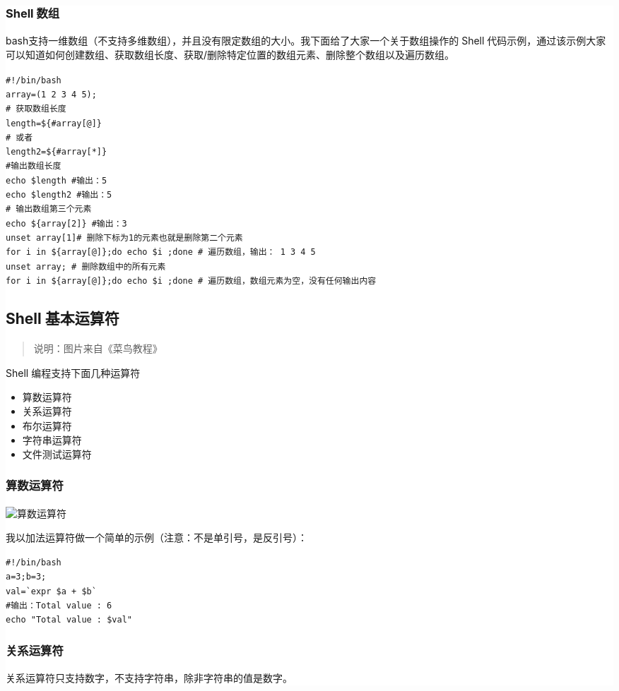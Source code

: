 ### Shell 数组

bash支持一维数组（不支持多维数组），并且没有限定数组的大小。我下面给了大家一个关于数组操作的 Shell 代码示例，通过该示例大家可以知道如何创建数组、获取数组长度、获取/删除特定位置的数组元素、删除整个数组以及遍历数组。


```shell
#!/bin/bash
array=(1 2 3 4 5);
# 获取数组长度
length=${#array[@]}
# 或者
length2=${#array[*]}
#输出数组长度
echo $length #输出：5
echo $length2 #输出：5
# 输出数组第三个元素
echo ${array[2]} #输出：3
unset array[1]# 删除下标为1的元素也就是删除第二个元素
for i in ${array[@]};do echo $i ;done # 遍历数组，输出： 1 3 4 5 
unset array; # 删除数组中的所有元素
for i in ${array[@]};do echo $i ;done # 遍历数组，数组元素为空，没有任何输出内容
```


## Shell 基本运算符

> 说明：图片来自《菜鸟教程》

 Shell 编程支持下面几种运算符

- 算数运算符
- 关系运算符
- 布尔运算符
- 字符串运算符
- 文件测试运算符

### 算数运算符

![算数运算符](https://my-blog-to-use.oss-cn-beijing.aliyuncs.com/18-11-22/4937342.jpg)

我以加法运算符做一个简单的示例（注意：不是单引号，是反引号）：

```shell
#!/bin/bash
a=3;b=3;
val=`expr $a + $b`
#输出：Total value : 6
echo "Total value : $val"
```


### 关系运算符

关系运算符只支持数字，不支持字符串，除非字符串的值是数字。
